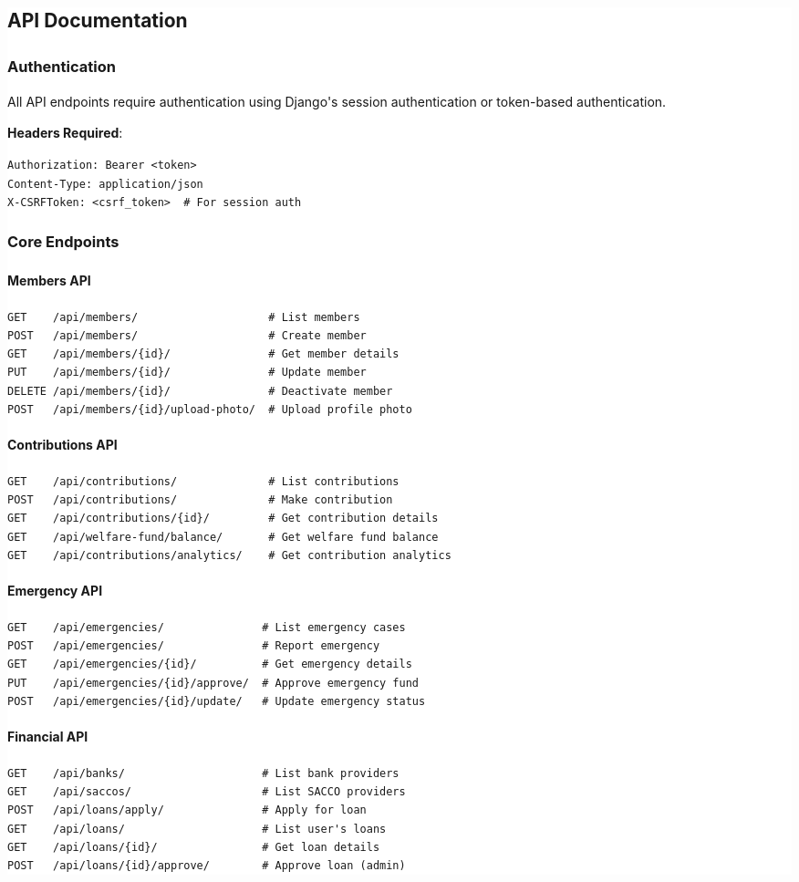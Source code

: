 
## API Documentation

### Authentication
All API endpoints require authentication using Django's session authentication or token-based authentication.

**Headers Required**:
```
Authorization: Bearer <token>
Content-Type: application/json
X-CSRFToken: <csrf_token>  # For session auth
```

### Core Endpoints

#### Members API
```
GET    /api/members/                    # List members
POST   /api/members/                    # Create member
GET    /api/members/{id}/               # Get member details
PUT    /api/members/{id}/               # Update member
DELETE /api/members/{id}/               # Deactivate member
POST   /api/members/{id}/upload-photo/  # Upload profile photo
```

#### Contributions API
```
GET    /api/contributions/              # List contributions
POST   /api/contributions/              # Make contribution
GET    /api/contributions/{id}/         # Get contribution details
GET    /api/welfare-fund/balance/       # Get welfare fund balance
GET    /api/contributions/analytics/    # Get contribution analytics
```

#### Emergency API
```
GET    /api/emergencies/               # List emergency cases
POST   /api/emergencies/               # Report emergency
GET    /api/emergencies/{id}/          # Get emergency details
PUT    /api/emergencies/{id}/approve/  # Approve emergency fund
POST   /api/emergencies/{id}/update/   # Update emergency status
```

#### Financial API
```
GET    /api/banks/                     # List bank providers
GET    /api/saccos/                    # List SACCO providers
POST   /api/loans/apply/               # Apply for loan
GET    /api/loans/                     # List user's loans
GET    /api/loans/{id}/                # Get loan details
POST   /api/loans/{id}/approve/        # Approve loan (admin)
```
